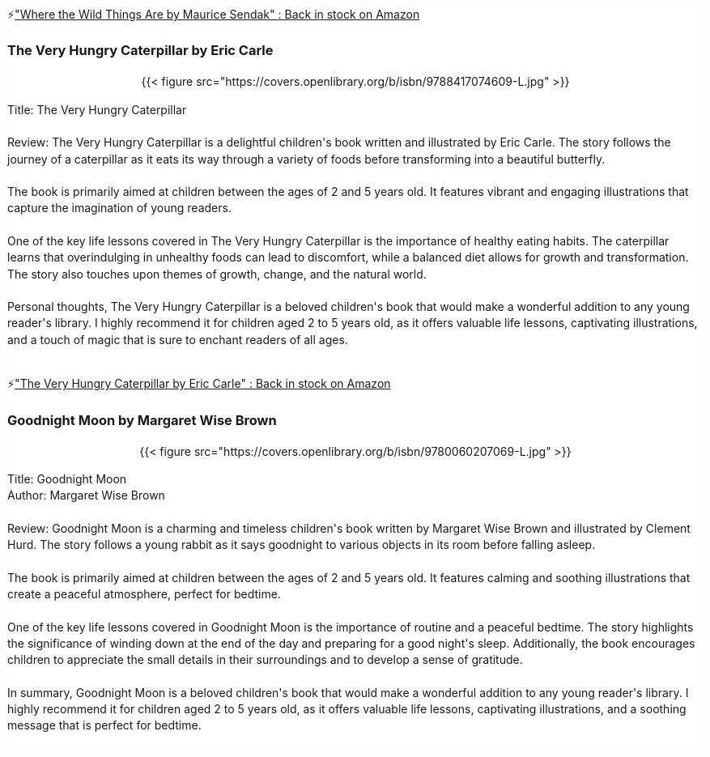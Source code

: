 <p>⚡<a id="aflink" href="https://www.amazon.com/gp/search?ie=UTF8&tag=klayu00-20&linkCode=ur2&linkId=6639bed89a8ad8dd2705e40644eb43d3&camp=1789&creative=9325&index=books&keywords=Where the Wild Things Are by Maurice Sendak" class="one" target="_blank" title='"Where the Wild Things Are by Maurice Sendak" : Back in stock on Amazon'>"Where the Wild Things Are by Maurice Sendak" : Back in stock on Amazon</a></p>

### The Very Hungry Caterpillar by Eric Carle
<center>
{{< figure src="https://covers.openlibrary.org/b/isbn/9788417074609-L.jpg" >}}
</center>

Title: The Very Hungry Caterpillar</br></br>
Review: The Very Hungry Caterpillar is a delightful children's book written and illustrated by Eric Carle. The story follows the journey of a caterpillar as it eats its way through a variety of foods before transforming into a beautiful butterfly.</br></br>
The book is primarily aimed at children between the ages of 2 and 5 years old. It features vibrant and engaging illustrations that capture the imagination of young readers.</br></br>
One of the key life lessons covered in The Very Hungry Caterpillar is the importance of healthy eating habits. The caterpillar learns that overindulging in unhealthy foods can lead to discomfort, while a balanced diet allows for growth and transformation. The story also touches upon themes of growth, change, and the natural world.</br></br>
Personal thoughts, The Very Hungry Caterpillar is a beloved children's book that would make a wonderful addition to any young reader's library. I highly recommend it for children aged 2 to 5 years old, as it offers valuable life lessons, captivating illustrations, and a touch of magic that is sure to enchant readers of all ages.</br></br>

<p>⚡<a id="aflink" href="https://www.amazon.com/gp/search?ie=UTF8&tag=klayu00-20&linkCode=ur2&linkId=6639bed89a8ad8dd2705e40644eb43d3&camp=1789&creative=9325&index=books&keywords=The Very Hungry Caterpillar by Eric Carle" class="one" target="_blank" title='"The Very Hungry Caterpillar by Eric Carle" : Back in stock on Amazon'>"The Very Hungry Caterpillar by Eric Carle" : Back in stock on Amazon</a></p>

### Goodnight Moon by Margaret Wise Brown
<center>
{{< figure src="https://covers.openlibrary.org/b/isbn/9780060207069-L.jpg" >}}
</center>

Title: Goodnight Moon</br>
Author: Margaret Wise Brown</br></br>
Review: Goodnight Moon is a charming and timeless children's book written by Margaret Wise Brown and illustrated by Clement Hurd. The story follows a young rabbit as it says goodnight to various objects in its room before falling asleep.</br></br>
The book is primarily aimed at children between the ages of 2 and 5 years old. It features calming and soothing illustrations that create a peaceful atmosphere, perfect for bedtime.</br></br>
One of the key life lessons covered in Goodnight Moon is the importance of routine and a peaceful bedtime. The story highlights the significance of winding down at the end of the day and preparing for a good night's sleep. Additionally, the book encourages children to appreciate the small details in their surroundings and to develop a sense of gratitude.</br></br>
In summary, Goodnight Moon is a beloved children's book that would make a wonderful addition to any young reader's library. I highly recommend it for children aged 2 to 5 years old, as it offers valuable life lessons, captivating illustrations, and a soothing message that is perfect for bedtime.</br></br>
